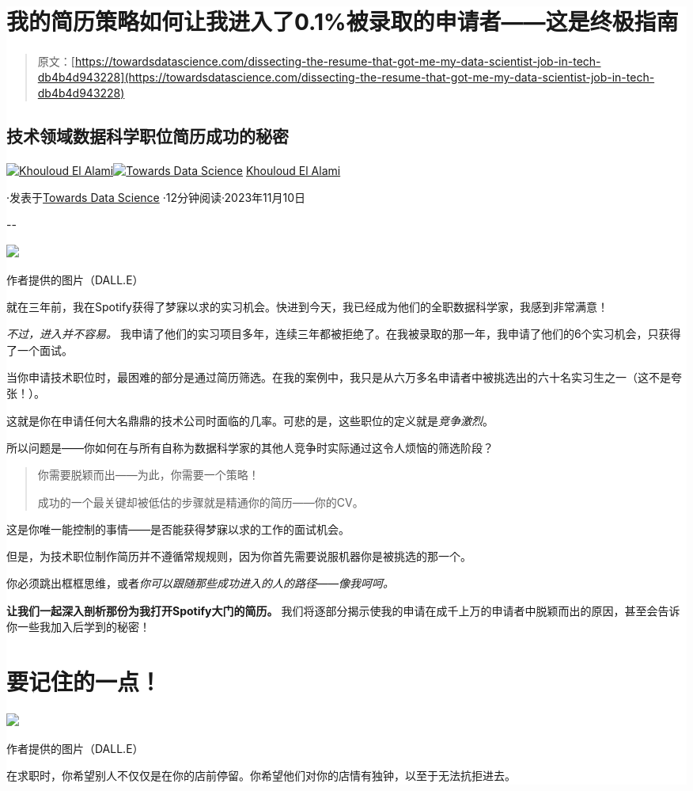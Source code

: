 # 我的简历策略如何让我进入了0.1%被录取的申请者——这是终极指南

> 原文：[https://towardsdatascience.com/dissecting-the-resume-that-got-me-my-data-scientist-job-in-tech-db4b4d943228](https://towardsdatascience.com/dissecting-the-resume-that-got-me-my-data-scientist-job-in-tech-db4b4d943228)

## 技术领域数据科学职位简历成功的秘密

[](https://medium.com/@elalamik?source=post_page-----db4b4d943228--------------------------------)[![Khouloud El Alami](../Images/58840bfe28a60892b51d40ad6ba7f5e8.png)](https://medium.com/@elalamik?source=post_page-----db4b4d943228--------------------------------)[](https://towardsdatascience.com/?source=post_page-----db4b4d943228--------------------------------)[![Towards Data Science](../Images/a6ff2676ffcc0c7aad8aaf1d79379785.png)](https://towardsdatascience.com/?source=post_page-----db4b4d943228--------------------------------) [Khouloud El Alami](https://medium.com/@elalamik?source=post_page-----db4b4d943228--------------------------------)

·发表于[Towards Data Science](https://towardsdatascience.com/?source=post_page-----db4b4d943228--------------------------------) ·12分钟阅读·2023年11月10日

--

![](../Images/db85aa0f81aea6922d3f72c984cbad81.png)

作者提供的图片（DALL.E）

就在三年前，我在Spotify获得了梦寐以求的实习机会。快进到今天，我已经成为他们的全职数据科学家，我感到非常满意！

*不过，进入并不容易。* 我申请了他们的实习项目多年，连续三年都被拒绝了。在我被录取的那一年，我申请了他们的6个实习机会，只获得了一个面试。

当你申请技术职位时，最困难的部分是通过简历筛选。在我的案例中，我只是从六万多名申请者中被挑选出的六十名实习生之一（这不是夸张！）。

这就是你在申请任何大名鼎鼎的技术公司时面临的几率。可悲的是，这些职位的定义就是*竞争激烈*。

所以问题是——你如何在与所有自称为数据科学家的其他人竞争时实际通过这令人烦恼的筛选阶段？

> 你需要脱颖而出——为此，你需要一个策略！
> 
> 成功的一个最关键却被低估的步骤就是精通你的简历——你的CV。

这是你唯一能控制的事情——是否能获得梦寐以求的工作的面试机会。

但是，为技术职位制作简历并不遵循常规规则，因为你首先需要说服机器你是被挑选的那一个。

你必须跳出框框思维，或者*你可以跟随那些成功进入的人的路径——像我呵呵。*

**让我们一起深入剖析那份为我打开Spotify大门的简历。** 我们将逐部分揭示使我的申请在成千上万的申请者中脱颖而出的原因，甚至会告诉你一些我加入后学到的秘密！

# 要记住的一点！

![](../Images/5f674e4c7e317ff757c25335b3ae5da6.png)

作者提供的图片（DALL.E）

在求职时，你希望别人不仅仅是在你的店前停留。你希望他们对你的店情有独钟，以至于无法抗拒进去。
